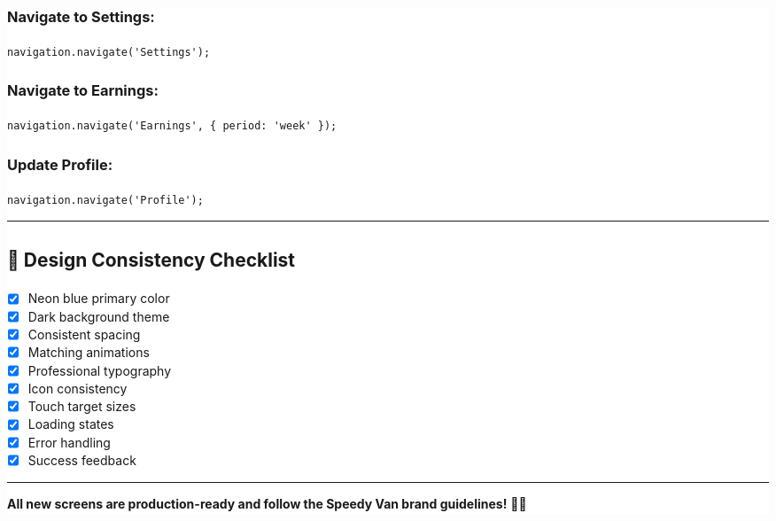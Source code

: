 ### **Navigate to Settings:**
```tsx
navigation.navigate('Settings');
```

### **Navigate to Earnings:**
```tsx
navigation.navigate('Earnings', { period: 'week' });
```

### **Update Profile:**
```tsx
navigation.navigate('Profile');
```

---

## 🎨 Design Consistency Checklist

- [x] Neon blue primary color
- [x] Dark background theme
- [x] Consistent spacing
- [x] Matching animations
- [x] Professional typography
- [x] Icon consistency
- [x] Touch target sizes
- [x] Loading states
- [x] Error handling
- [x] Success feedback

---

**All new screens are production-ready and follow the Speedy Van brand guidelines!** 🚀✨
